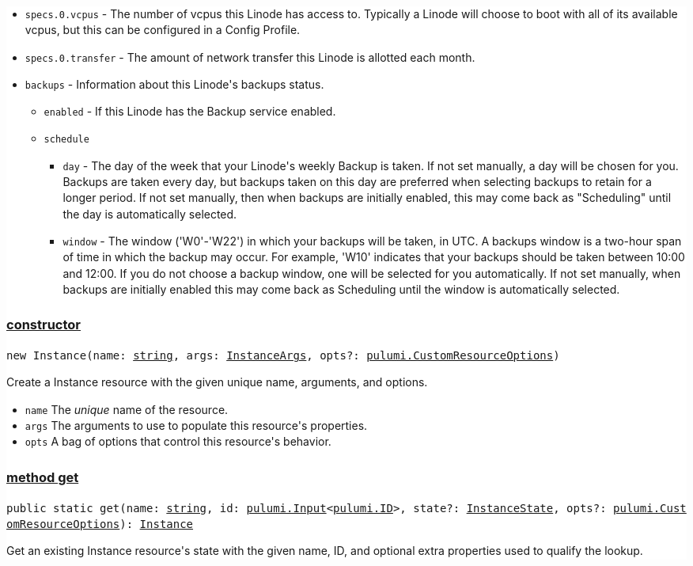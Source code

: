 * `specs.0.vcpus` - The number of vcpus this Linode has access to. Typically a Linode will choose to boot with all of its available vcpus, but this can be configured in a Config Profile.

* `specs.0.transfer` - The amount of network transfer this Linode is allotted each month.

* `backups` - Information about this Linode's backups status.

  * `enabled` - If this Linode has the Backup service enabled.

  * `schedule`

    * `day` -  The day of the week that your Linode's weekly Backup is taken. If not set manually, a day will be chosen for you. Backups are taken every day, but backups taken on this day are preferred when selecting backups to retain for a longer period.  If not set manually, then when backups are initially enabled, this may come back as "Scheduling" until the day is automatically selected.

    * `window` - The window ('W0'-'W22') in which your backups will be taken, in UTC. A backups window is a two-hour span of time in which the backup may occur. For example, 'W10' indicates that your backups should be taken between 10:00 and 12:00. If you do not choose a backup window, one will be selected for you automatically.  If not set manually, when backups are initially enabled this may come back as Scheduling until the window is automatically selected.

<h3 class="pdoc-member-header" id="Instance-constructor">
<a class="pdoc-child-name" href="/instance.ts#L233"> <b>constructor</b></a>
</h3>
<div class="pdoc-member-contents" markdown="1">

<pre class="highlight"><span class='kd'></span><span class='kd'>new</span> Instance(name: <span class='kd'><a href='https://developer.mozilla.org/en-US/docs/Web/JavaScript/Reference/Global_Objects/String'>string</a></span>, args: <a href='#InstanceArgs'>InstanceArgs</a>, opts?: <a href='https://pulumi.io/reference/pkg/nodejs/@pulumi/pulumi/#CustomResourceOptions'>pulumi.CustomResourceOptions</a>)</pre>


Create a Instance resource with the given unique name, arguments, and options.

* `name` The _unique_ name of the resource.
* `args` The arguments to use to populate this resource&#39;s properties.
* `opts` A bag of options that control this resource&#39;s behavior.

</div>
<h3 class="pdoc-member-header" id="Instance-get">
<a class="pdoc-child-name" href="/instance.ts#L128">method <b>get</b></a>
</h3>
<div class="pdoc-member-contents" markdown="1">

<pre class="highlight"><span class='kd'>public static </span>get(name: <span class='kd'><a href='https://developer.mozilla.org/en-US/docs/Web/JavaScript/Reference/Global_Objects/String'>string</a></span>, id: <a href='https://pulumi.io/reference/pkg/nodejs/@pulumi/pulumi/#Input'>pulumi.Input</a>&lt;<a href='https://pulumi.io/reference/pkg/nodejs/@pulumi/pulumi/#ID'>pulumi.ID</a>&gt;, state?: <a href='#InstanceState'>InstanceState</a>, opts?: <a href='https://pulumi.io/reference/pkg/nodejs/@pulumi/pulumi/#CustomResourceOptions'>pulumi.CustomResourceOptions</a>): <a href='#Instance'>Instance</a></pre>


Get an existing Instance resource's state with the given name, ID, and optional extra
properties used to qualify the lookup.
